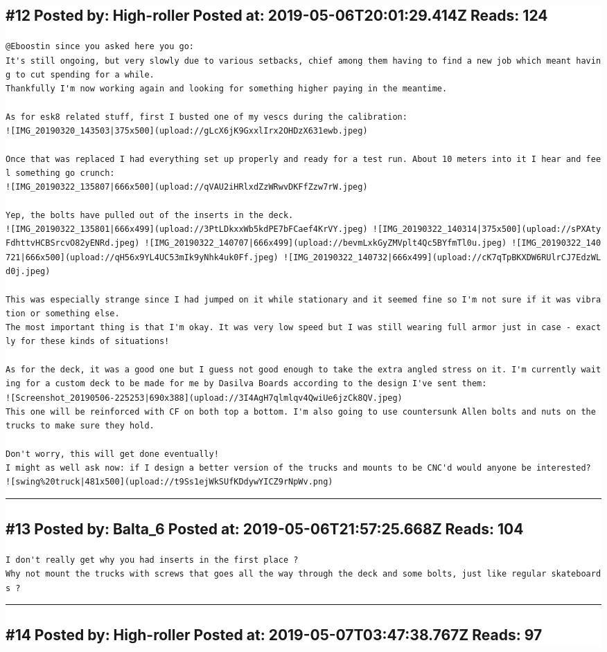 ## \#12 Posted by: High-roller Posted at: 2019-05-06T20:01:29.414Z Reads: 124

```
@Eboostin since you asked here you go:
It's still ongoing, but very slowly due to various setbacks, chief among them having to find a new job which meant having to cut spending for a while.
Thankfully I'm now working again and looking for something higher paying in the meantime.

As for esk8 related stuff, first I busted one of my vescs during the calibration:
![IMG_20190320_143503|375x500](upload://gLcX6jK9GxxlIrx2OHDzX631ewb.jpeg) 

Once that was replaced I had everything set up properly and ready for a test run. About 10 meters into it I hear and feel something go crunch:
![IMG_20190322_135807|666x500](upload://qVAU2iHRlxdZzWRwvDKFfZzw7rW.jpeg) 

Yep, the bolts have pulled out of the inserts in the deck.
![IMG_20190322_135801|666x499](upload://3PtLDkxxWb5kdPE7bFCaef4KrVY.jpeg) ![IMG_20190322_140314|375x500](upload://sPXAtyFdhttvHCBSrcvO82yENRd.jpeg) ![IMG_20190322_140707|666x499](upload://bevmLxkGyZMVplt4Qc5BYfmTl0u.jpeg) ![IMG_20190322_140721|666x500](upload://qH56x9YL4UC53mIk9yNhk4uk0Ff.jpeg) ![IMG_20190322_140732|666x499](upload://cK7qTpBKXDW6RUlrCJ7EdzWLd0j.jpeg) 

This was especially strange since I had jumped on it while stationary and it seemed fine so I'm not sure if it was vibration or something else.
The most important thing is that I'm okay. It was very low speed but I was still wearing full armor just in case - exactly for these kinds of situations!

As for the deck, it was a good one but I guess not good enough to take the extra angled stress on it. I'm currently waiting for a custom deck to be made for me by Dasilva Boards according to the design I've sent them:
![Screenshot_20190506-225253|690x388](upload://3I4AgH7qlmlqv4QwiUe6jzCk8QV.jpeg)  
This one will be reinforced with CF on both top a bottom. I'm also going to use countersunk Allen bolts and nuts on the trucks to make sure they hold.

Don't worry, this will get done eventually!
I might as well ask now: if I design a better version of the trucks and mounts to be CNC'd would anyone be interested?
![swing%20truck|481x500](upload://t9Ss1ejWkSUfKDdywYICZ9rNpWv.png)
```

---
## \#13 Posted by: Balta_6 Posted at: 2019-05-06T21:57:25.668Z Reads: 104

```
I don't really get why you had inserts in the first place ? 
Why not mount the trucks with screws that goes all the way through the deck and some bolts, just like regular skateboards ?
```

---
## \#14 Posted by: High-roller Posted at: 2019-05-07T03:47:38.767Z Reads: 97
